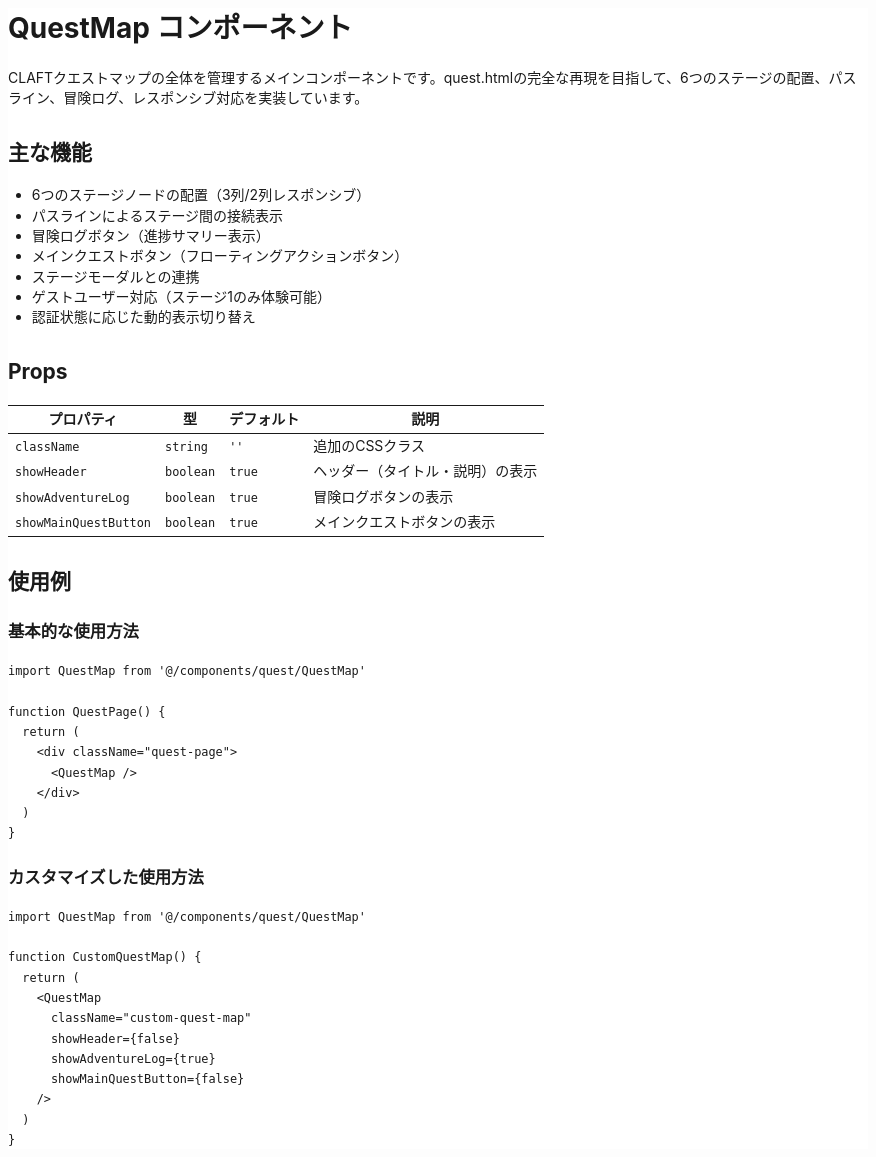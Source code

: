 # QuestMap コンポーネント

CLAFTクエストマップの全体を管理するメインコンポーネントです。quest.htmlの完全な再現を目指して、6つのステージの配置、パスライン、冒険ログ、レスポンシブ対応を実装しています。

## 主な機能

- 6つのステージノードの配置（3列/2列レスポンシブ）
- パスラインによるステージ間の接続表示
- 冒険ログボタン（進捗サマリー表示）
- メインクエストボタン（フローティングアクションボタン）
- ステージモーダルとの連携
- ゲストユーザー対応（ステージ1のみ体験可能）
- 認証状態に応じた動的表示切り替え

## Props

| プロパティ | 型 | デフォルト | 説明 |
|-----------|---|----------|------|
| `className` | `string` | `''` | 追加のCSSクラス |
| `showHeader` | `boolean` | `true` | ヘッダー（タイトル・説明）の表示 |
| `showAdventureLog` | `boolean` | `true` | 冒険ログボタンの表示 |
| `showMainQuestButton` | `boolean` | `true` | メインクエストボタンの表示 |

## 使用例

### 基本的な使用方法

```tsx
import QuestMap from '@/components/quest/QuestMap'

function QuestPage() {
  return (
    <div className="quest-page">
      <QuestMap />
    </div>
  )
}
```

### カスタマイズした使用方法

```tsx
import QuestMap from '@/components/quest/QuestMap'

function CustomQuestMap() {
  return (
    <QuestMap
      className="custom-quest-map"
      showHeader={false}
      showAdventureLog={true}
      showMainQuestButton={false}
    />
  )
}
```
